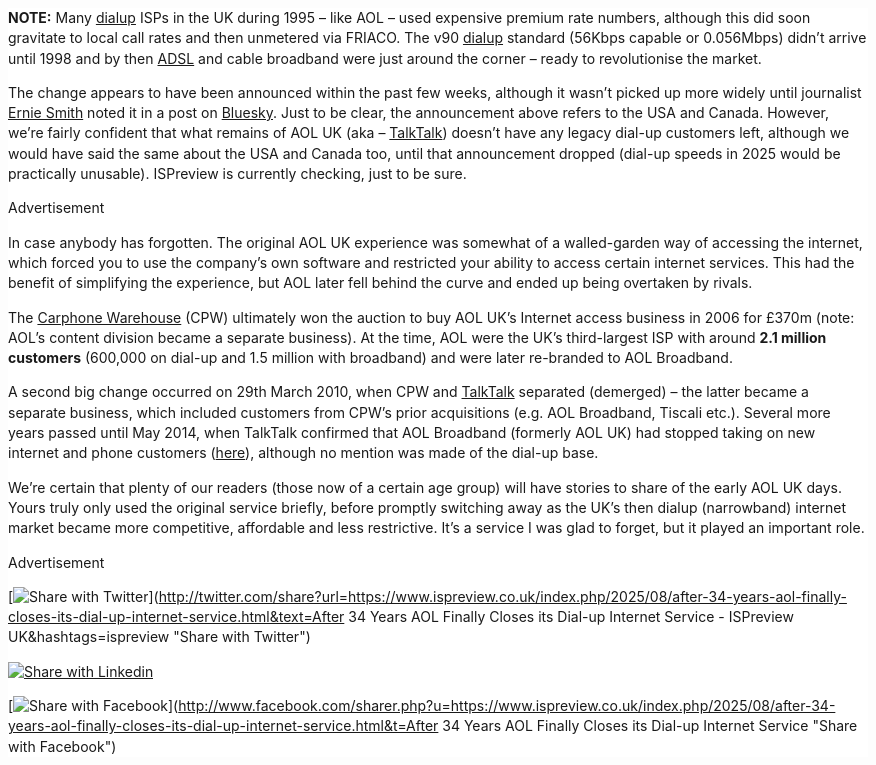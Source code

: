 **NOTE:** Many [dialup](https://www.ispreview.co.uk/index.php/link/dialup "dialup") ISPs in the UK during 1995 – like AOL – used expensive premium rate numbers, although this did soon gravitate to local call rates and then unmetered via FRIACO. The v90 [dialup](https://www.ispreview.co.uk/index.php/link/dialup "dialup") standard (56Kbps capable or 0.056Mbps) didn’t arrive until 1998 and by then [ADSL](https://www.ispreview.co.uk/index.php/link/adsl "digital subscriber line") and cable broadband were just around the corner – ready to revolutionise the market.

The change appears to have been announced within the past few weeks, although it wasn’t picked up more widely until journalist [Ernie Smith](https://tedium.co/) noted it in a post on [Bluesky](https://bsky.app/profile/ernie.tedium.co/post/3lvwjugziec2f). Just to be clear, the announcement above refers to the USA and Canada. However, we’re fairly confident that what remains of AOL UK (aka – [TalkTalk](https://www.ispreview.co.uk/index.php/go/tt "talktalk")) doesn’t have any legacy dial-up customers left, although we would have said the same about the USA and Canada too, until that announcement dropped (dial-up speeds in 2025 would be practically unusable). ISPreview is currently checking, just to be sure.

Advertisement

In case anybody has forgotten. The original AOL UK experience was somewhat of a walled-garden way of accessing the internet, which forced you to use the company’s own software and restricted your ability to access certain internet services. This had the benefit of simplifying the experience, but AOL later fell behind the curve and ended up being overtaken by rivals.

The [Carphone Warehouse](https://www.ispreview.co.uk/index.php/go/cpw "carphone warehouse") (CPW) ultimately won the auction to buy AOL UK’s Internet access business in 2006 for £370m (note: AOL’s content division became a separate business). At the time, AOL were the UK’s third-largest ISP with around **2.1 million customers** (600,000 on dial-up and 1.5 million with broadband) and were later re-branded to AOL Broadband.

A second big change occurred on 29th March 2010, when CPW and [TalkTalk](https://www.ispreview.co.uk/index.php/go/tt "talktalk") separated (demerged) – the latter became a separate business, which included customers from CPW’s prior acquisitions (e.g. AOL Broadband, Tiscali etc.). Several more years passed until May 2014, when TalkTalk confirmed that AOL Broadband (formerly AOL UK) had stopped taking on new internet and phone customers ([here](https://www.ispreview.co.uk/index.php/2014/05/uk-isp-aol-broadband-longer-available-new-customers.html)), although no mention was made of the dial-up base.

We’re certain that plenty of our readers (those now of a certain age group) will have stories to share of the early AOL UK days. Yours truly only used the original service briefly, before promptly switching away as the UK’s then dialup (narrowband) internet market became more competitive, affordable and less restrictive. It’s a service I was glad to forget, but it played an important role.

Advertisement

 

[![Share with Twitter](//www.ispreview.co.uk/images/social/twitter.svg "Share with Twitter")](http://twitter.com/share?url=https://www.ispreview.co.uk/index.php/2025/08/after-34-years-aol-finally-closes-its-dial-up-internet-service.html&text=After 34 Years AOL Finally Closes its Dial-up Internet Service - ISPreview UK&hashtags=ispreview "Share with Twitter")

[![Share with Linkedin](//www.ispreview.co.uk/images/social/linkedin.svg "Share with Linkedin")](http://www.linkedin.com/shareArticle?mini=true&url=https://www.ispreview.co.uk/index.php/2025/08/after-34-years-aol-finally-closes-its-dial-up-internet-service.html "Share with Linkedin")

[![Share with Facebook](//www.ispreview.co.uk/images/social/facebook.svg "Share with Facebook")](http://www.facebook.com/sharer.php?u=https://www.ispreview.co.uk/index.php/2025/08/after-34-years-aol-finally-closes-its-dial-up-internet-service.html&t=After 34 Years AOL Finally Closes its Dial-up Internet Service "Share with Facebook")
